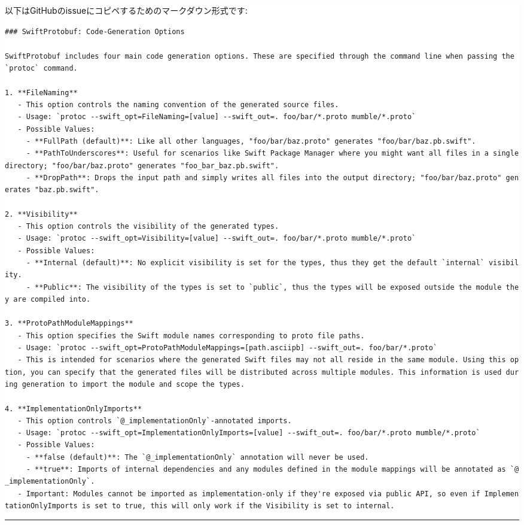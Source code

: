 以下はGitHubのissueにコピペするためのマークダウン形式です:

```
### SwiftProtobuf: Code-Generation Options

SwiftProtobuf includes four main code generation options. These are specified through the command line when passing the `protoc` command.

1. **FileNaming**
   - This option controls the naming convention of the generated source files.
   - Usage: `protoc --swift_opt=FileNaming=[value] --swift_out=. foo/bar/*.proto mumble/*.proto`
   - Possible Values:
     - **FullPath (default)**: Like all other languages, "foo/bar/baz.proto" generates "foo/bar/baz.pb.swift".
     - **PathToUnderscores**: Useful for scenarios like Swift Package Manager where you might want all files in a single directory; "foo/bar/baz.proto" generates "foo_bar_baz.pb.swift".
     - **DropPath**: Drops the input path and simply writes all files into the output directory; "foo/bar/baz.proto" generates "baz.pb.swift".

2. **Visibility**
   - This option controls the visibility of the generated types.
   - Usage: `protoc --swift_opt=Visibility=[value] --swift_out=. foo/bar/*.proto mumble/*.proto`
   - Possible Values:
     - **Internal (default)**: No explicit visibility is set for the types, thus they get the default `internal` visibility.
     - **Public**: The visibility of the types is set to `public`, thus the types will be exposed outside the module they are compiled into.

3. **ProtoPathModuleMappings**
   - This option specifies the Swift module names corresponding to proto file paths.
   - Usage: `protoc --swift_opt=ProtoPathModuleMappings=[path.asciipb] --swift_out=. foo/bar/*.proto`
   - This is intended for scenarios where the generated Swift files may not all reside in the same module. Using this option, you can specify that the generated files will be distributed across multiple modules. This information is used during generation to import the module and scope the types.

4. **ImplementationOnlyImports**
   - This option controls `@_implementationOnly`-annotated imports.
   - Usage: `protoc --swift_opt=ImplementationOnlyImports=[value] --swift_out=. foo/bar/*.proto mumble/*.proto`
   - Possible Values:
     - **false (default)**: The `@_implementationOnly` annotation will never be used.
     - **true**: Imports of internal dependencies and any modules defined in the module mappings will be annotated as `@_implementationOnly`.
   - Important: Modules cannot be imported as implementation-only if they're exposed via public API, so even if ImplementationOnlyImports is set to true, this will only work if the Visibility is set to internal.
```

---
